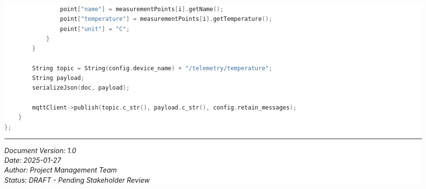 ```cpp
                point["name"] = measurementPoints[i].getName();
                point["temperature"] = measurementPoints[i].getTemperature();
                point["unit"] = "C";
            }
        }
        
        String topic = String(config.device_name) + "/telemetry/temperature";
        String payload;
        serializeJson(doc, payload);
        
        mqttClient->publish(topic.c_str(), payload.c_str(), config.retain_messages);
    }
};
```

---

*Document Version: 1.0*  
*Date: 2025-01-27*  
*Author: Project Management Team*  
*Status: DRAFT - Pending Stakeholder Review*